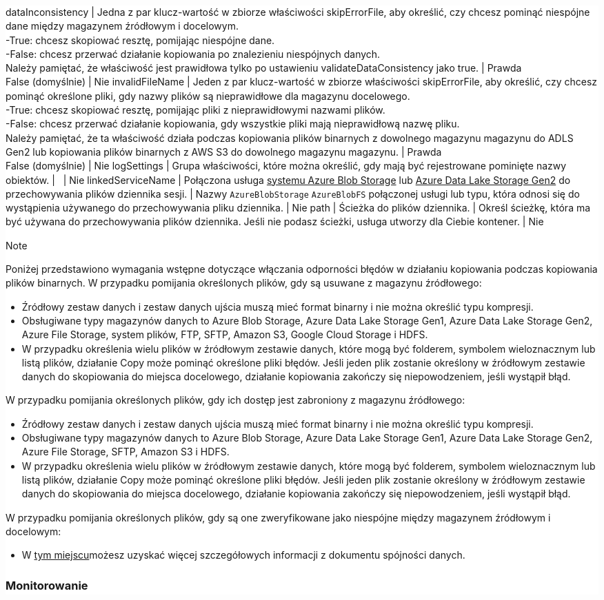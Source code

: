 dataInconsistency | Jedna z par klucz-wartość w zbiorze właściwości skipErrorFile, aby określić, czy chcesz pominąć niespójne dane między magazynem źródłowym i docelowym. <br/> -True: chcesz skopiować resztę, pomijając niespójne dane. <br/> -False: chcesz przerwać działanie kopiowania po znalezieniu niespójnych danych. <br/>Należy pamiętać, że właściwość jest prawidłowa tylko po ustawieniu validateDataConsistency jako true. | Prawda <br/>False (domyślnie) | Nie
invalidFileName | Jeden z par klucz-wartość w zbiorze właściwości skipErrorFile, aby określić, czy chcesz pominąć określone pliki, gdy nazwy plików są nieprawidłowe dla magazynu docelowego. <br/> -True: chcesz skopiować resztę, pomijając pliki z nieprawidłowymi nazwami plików. <br/> -False: chcesz przerwać działanie kopiowania, gdy wszystkie pliki mają nieprawidłową nazwę pliku. <br/>Należy pamiętać, że ta właściwość działa podczas kopiowania plików binarnych z dowolnego magazynu magazynu do ADLS Gen2 lub kopiowania plików binarnych z AWS S3 do dowolnego magazynu magazynu. | Prawda <br/>False (domyślnie) | Nie
logSettings  | Grupa właściwości, które można określić, gdy mają być rejestrowane pominięte nazwy obiektów. | &nbsp; | Nie
linkedServiceName | Połączona usługa [systemu Azure Blob Storage](connector-azure-blob-storage.md#linked-service-properties) lub [Azure Data Lake Storage Gen2](connector-azure-data-lake-storage.md#linked-service-properties) do przechowywania plików dziennika sesji. | Nazwy `AzureBlobStorage` `AzureBlobFS` połączonej usługi lub typu, która odnosi się do wystąpienia używanego do przechowywania pliku dziennika. | Nie
path | Ścieżka do plików dziennika. | Określ ścieżkę, która ma być używana do przechowywania plików dziennika. Jeśli nie podasz ścieżki, usługa utworzy dla Ciebie kontener. | Nie

> [!NOTE]
> Poniżej przedstawiono wymagania wstępne dotyczące włączania odporności błędów w działaniu kopiowania podczas kopiowania plików binarnych.
> W przypadku pomijania określonych plików, gdy są usuwane z magazynu źródłowego:
> - Źródłowy zestaw danych i zestaw danych ujścia muszą mieć format binarny i nie można określić typu kompresji. 
> - Obsługiwane typy magazynów danych to Azure Blob Storage, Azure Data Lake Storage Gen1, Azure Data Lake Storage Gen2, Azure File Storage, system plików, FTP, SFTP, Amazon S3, Google Cloud Storage i HDFS.
> - W przypadku określenia wielu plików w źródłowym zestawie danych, które mogą być folderem, symbolem wieloznacznym lub listą plików, działanie Copy może pominąć określone pliki błędów. Jeśli jeden plik zostanie określony w źródłowym zestawie danych do skopiowania do miejsca docelowego, działanie kopiowania zakończy się niepowodzeniem, jeśli wystąpił błąd.
>
> W przypadku pomijania określonych plików, gdy ich dostęp jest zabroniony z magazynu źródłowego:
> - Źródłowy zestaw danych i zestaw danych ujścia muszą mieć format binarny i nie można określić typu kompresji. 
> - Obsługiwane typy magazynów danych to Azure Blob Storage, Azure Data Lake Storage Gen1, Azure Data Lake Storage Gen2, Azure File Storage, SFTP, Amazon S3 i HDFS.
> - W przypadku określenia wielu plików w źródłowym zestawie danych, które mogą być folderem, symbolem wieloznacznym lub listą plików, działanie Copy może pominąć określone pliki błędów. Jeśli jeden plik zostanie określony w źródłowym zestawie danych do skopiowania do miejsca docelowego, działanie kopiowania zakończy się niepowodzeniem, jeśli wystąpił błąd.
>
> W przypadku pomijania określonych plików, gdy są one zweryfikowane jako niespójne między magazynem źródłowym i docelowym:
> - W [tym miejscu](./copy-activity-data-consistency.md)możesz uzyskać więcej szczegółowych informacji z dokumentu spójności danych.

### <a name="monitoring"></a>Monitorowanie 
